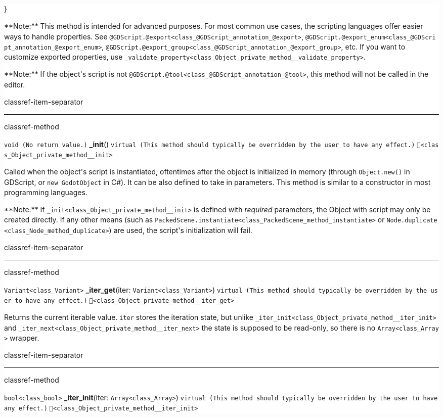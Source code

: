 }

\*\*Note:\*\* This method is intended for advanced purposes. For most
common use cases, the scripting languages offer easier ways to handle
properties. See `@GDScript.@export<class_@GDScript_annotation_@export>`,
`@GDScript.@export_enum<class_@GDScript_annotation_@export_enum>`,
`@GDScript.@export_group<class_@GDScript_annotation_@export_group>`,
etc. If you want to customize exported properties, use
`_validate_property<class_Object_private_method__validate_property>`.

\*\*Note:\*\* If the object's script is not
`@GDScript.@tool<class_@GDScript_annotation_@tool>`, this method will
not be called in the editor.

classref-item-separator

------------------------------------------------------------------------

classref-method

`void (No return value.)` **\_init**()
`virtual (This method should typically be overridden by the user to have any effect.)`
`🔗<class_Object_private_method__init>`

Called when the object's script is instantiated, oftentimes after the
object is initialized in memory (through `Object.new()` in GDScript, or
`new GodotObject` in C#). It can be also defined to take in parameters.
This method is similar to a constructor in most programming languages.

\*\*Note:\*\* If `_init<class_Object_private_method__init>` is defined
with *required* parameters, the Object with script may only be created
directly. If any other means (such as
`PackedScene.instantiate<class_PackedScene_method_instantiate>` or
`Node.duplicate<class_Node_method_duplicate>`) are used, the script's
initialization will fail.

classref-item-separator

------------------------------------------------------------------------

classref-method

`Variant<class_Variant>` **\_iter\_get**(iter: `Variant<class_Variant>`)
`virtual (This method should typically be overridden by the user to have any effect.)`
`🔗<class_Object_private_method__iter_get>`

Returns the current iterable value. `iter` stores the iteration state,
but unlike `_iter_init<class_Object_private_method__iter_init>` and
`_iter_next<class_Object_private_method__iter_next>` the state is
supposed to be read-only, so there is no `Array<class_Array>` wrapper.

classref-item-separator

------------------------------------------------------------------------

classref-method

`bool<class_bool>` **\_iter\_init**(iter: `Array<class_Array>`)
`virtual (This method should typically be overridden by the user to have any effect.)`
`🔗<class_Object_private_method__iter_init>`
